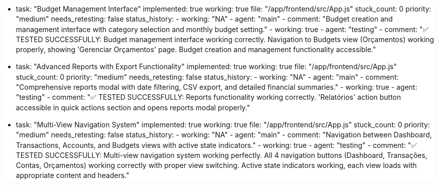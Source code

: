   - task: "Budget Management Interface"
    implemented: true
    working: true
    file: "/app/frontend/src/App.js"
    stuck_count: 0
    priority: "medium"
    needs_retesting: false
    status_history:
        - working: "NA"
        - agent: "main"
        - comment: "Budget creation and management interface with category selection and monthly budget setting."
        - working: true
        - agent: "testing"
        - comment: "✅ TESTED SUCCESSFULLY: Budget management interface working correctly. Navigation to Budgets view (Orçamentos) working properly, showing 'Gerenciar Orçamentos' page. Budget creation and management functionality accessible."

  - task: "Advanced Reports with Export Functionality"
    implemented: true
    working: true
    file: "/app/frontend/src/App.js"
    stuck_count: 0
    priority: "medium"
    needs_retesting: false
    status_history:
        - working: "NA"
        - agent: "main"
        - comment: "Comprehensive reports modal with date filtering, CSV export, and detailed financial summaries."
        - working: true
        - agent: "testing"
        - comment: "✅ TESTED SUCCESSFULLY: Reports functionality working correctly. 'Relatórios' action button accessible in quick actions section and opens reports modal properly."

  - task: "Multi-View Navigation System"
    implemented: true
    working: true
    file: "/app/frontend/src/App.js"
    stuck_count: 0
    priority: "medium"
    needs_retesting: false
    status_history:
        - working: "NA"
        - agent: "main"
        - comment: "Navigation between Dashboard, Transactions, Accounts, and Budgets views with active state indicators."
        - working: true
        - agent: "testing"
        - comment: "✅ TESTED SUCCESSFULLY: Multi-view navigation system working perfectly. All 4 navigation buttons (Dashboard, Transações, Contas, Orçamentos) working correctly with proper view switching. Active state indicators working, each view loads with appropriate content and headers."
